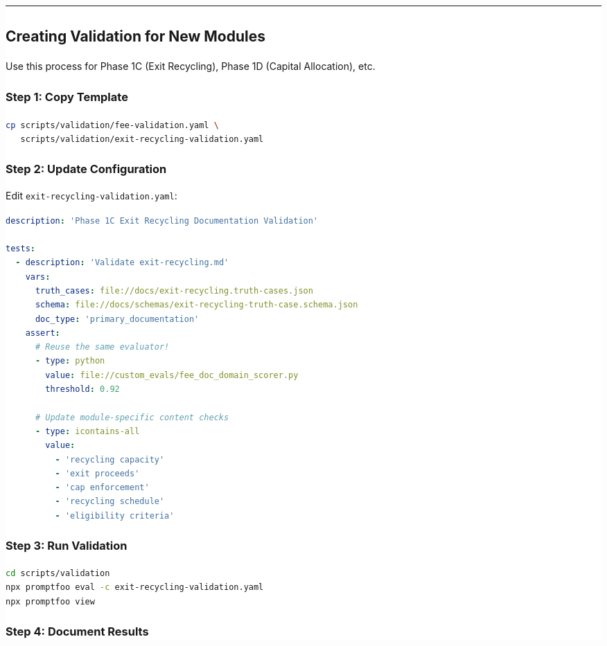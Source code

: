 
---

## Creating Validation for New Modules

Use this process for Phase 1C (Exit Recycling), Phase 1D (Capital Allocation),
etc.

### Step 1: Copy Template

```bash
cp scripts/validation/fee-validation.yaml \
   scripts/validation/exit-recycling-validation.yaml
```

### Step 2: Update Configuration

Edit `exit-recycling-validation.yaml`:

```yaml
description: 'Phase 1C Exit Recycling Documentation Validation'

tests:
  - description: 'Validate exit-recycling.md'
    vars:
      truth_cases: file://docs/exit-recycling.truth-cases.json
      schema: file://docs/schemas/exit-recycling-truth-case.schema.json
      doc_type: 'primary_documentation'
    assert:
      # Reuse the same evaluator!
      - type: python
        value: file://custom_evals/fee_doc_domain_scorer.py
        threshold: 0.92

      # Update module-specific content checks
      - type: icontains-all
        value:
          - 'recycling capacity'
          - 'exit proceeds'
          - 'cap enforcement'
          - 'recycling schedule'
          - 'eligibility criteria'
```

### Step 3: Run Validation

```bash
cd scripts/validation
npx promptfoo eval -c exit-recycling-validation.yaml
npx promptfoo view
```

### Step 4: Document Results
